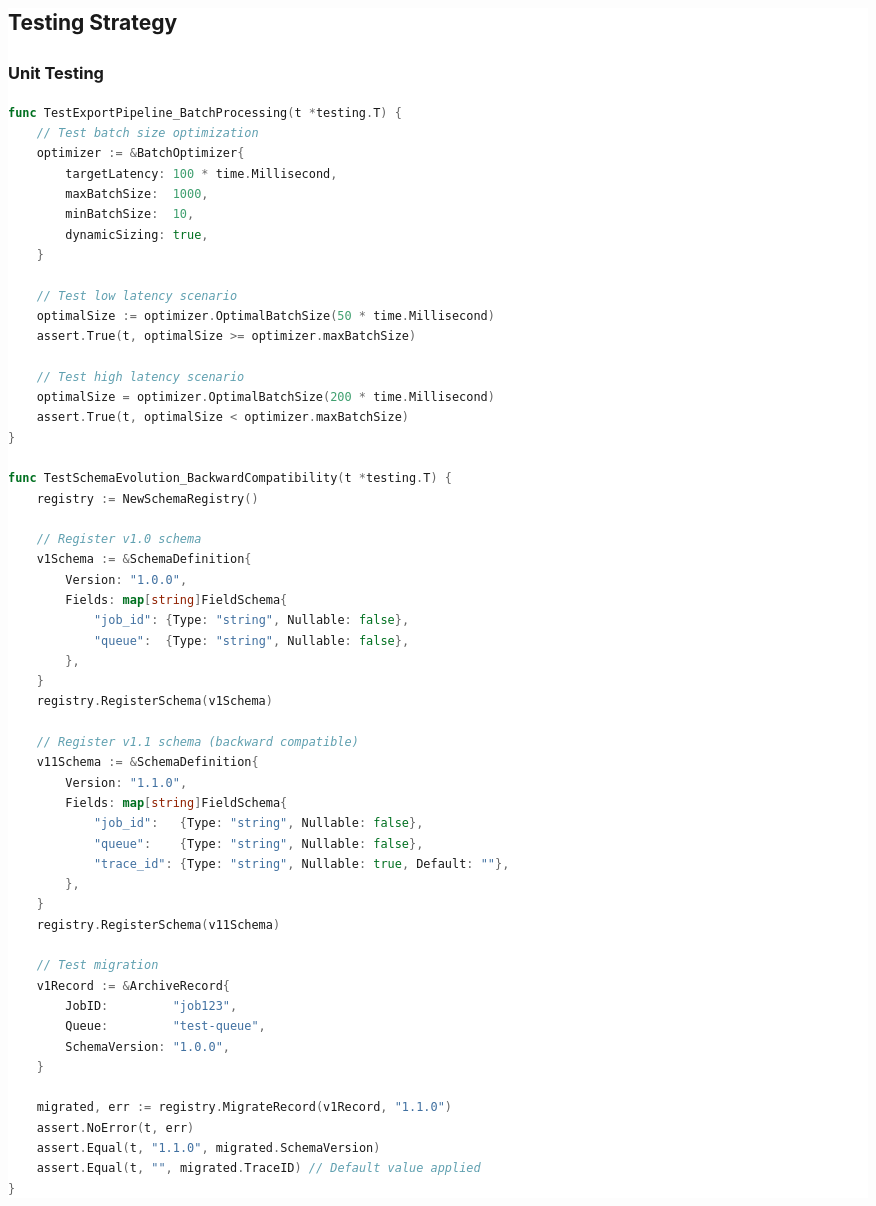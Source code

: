 ## Testing Strategy

### Unit Testing

```go
func TestExportPipeline_BatchProcessing(t *testing.T) {
    // Test batch size optimization
    optimizer := &BatchOptimizer{
        targetLatency: 100 * time.Millisecond,
        maxBatchSize:  1000,
        minBatchSize:  10,
        dynamicSizing: true,
    }

    // Test low latency scenario
    optimalSize := optimizer.OptimalBatchSize(50 * time.Millisecond)
    assert.True(t, optimalSize >= optimizer.maxBatchSize)

    // Test high latency scenario
    optimalSize = optimizer.OptimalBatchSize(200 * time.Millisecond)
    assert.True(t, optimalSize < optimizer.maxBatchSize)
}

func TestSchemaEvolution_BackwardCompatibility(t *testing.T) {
    registry := NewSchemaRegistry()

    // Register v1.0 schema
    v1Schema := &SchemaDefinition{
        Version: "1.0.0",
        Fields: map[string]FieldSchema{
            "job_id": {Type: "string", Nullable: false},
            "queue":  {Type: "string", Nullable: false},
        },
    }
    registry.RegisterSchema(v1Schema)

    // Register v1.1 schema (backward compatible)
    v11Schema := &SchemaDefinition{
        Version: "1.1.0",
        Fields: map[string]FieldSchema{
            "job_id":   {Type: "string", Nullable: false},
            "queue":    {Type: "string", Nullable: false},
            "trace_id": {Type: "string", Nullable: true, Default: ""},
        },
    }
    registry.RegisterSchema(v11Schema)

    // Test migration
    v1Record := &ArchiveRecord{
        JobID:         "job123",
        Queue:         "test-queue",
        SchemaVersion: "1.0.0",
    }

    migrated, err := registry.MigrateRecord(v1Record, "1.1.0")
    assert.NoError(t, err)
    assert.Equal(t, "1.1.0", migrated.SchemaVersion)
    assert.Equal(t, "", migrated.TraceID) // Default value applied
}
```
